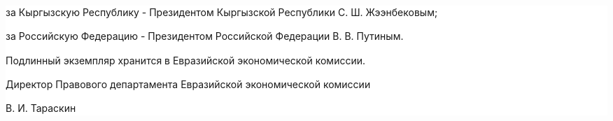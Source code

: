 за Кыргызскую Республику - Президентом Кыргызской Республики С. Ш. Жээнбековым;

за Российскую Федерацию - Президентом Российской Федерации В. В. Путиным.

Подлинный экземпляр хранится в Евразийской экономической комиссии.

Директор Правового департамента Евразийской экономической комиссии

В. И. Тараскин

